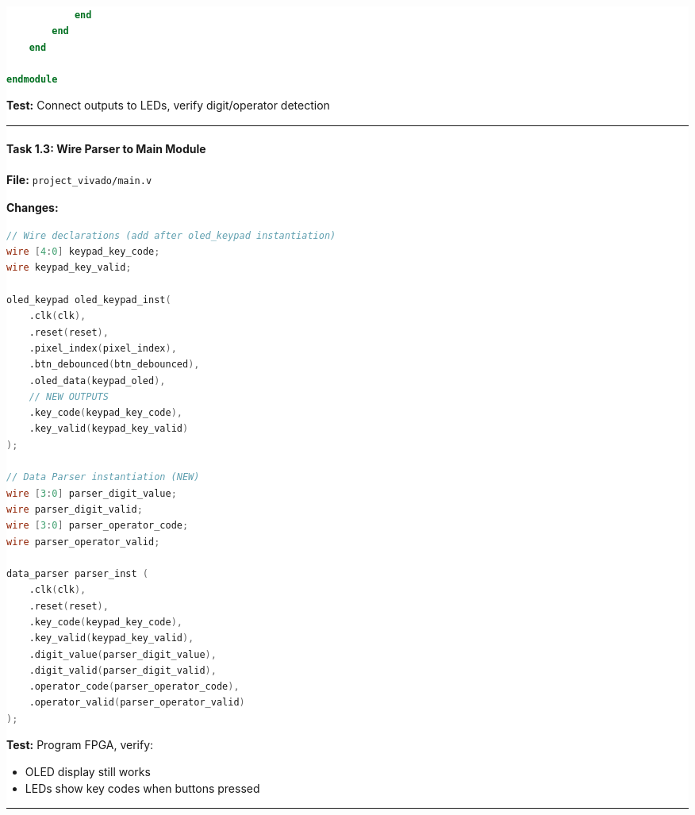 ```verilog
            end
        end
    end

endmodule
```

**Test:** Connect outputs to LEDs, verify digit/operator detection

---

#### Task 1.3: Wire Parser to Main Module
**File:** `project_vivado/main.v`

**Changes:**
```verilog
// Wire declarations (add after oled_keypad instantiation)
wire [4:0] keypad_key_code;
wire keypad_key_valid;

oled_keypad oled_keypad_inst(
    .clk(clk),
    .reset(reset),
    .pixel_index(pixel_index),
    .btn_debounced(btn_debounced),
    .oled_data(keypad_oled),
    // NEW OUTPUTS
    .key_code(keypad_key_code),
    .key_valid(keypad_key_valid)
);

// Data Parser instantiation (NEW)
wire [3:0] parser_digit_value;
wire parser_digit_valid;
wire [3:0] parser_operator_code;
wire parser_operator_valid;

data_parser parser_inst (
    .clk(clk),
    .reset(reset),
    .key_code(keypad_key_code),
    .key_valid(keypad_key_valid),
    .digit_value(parser_digit_value),
    .digit_valid(parser_digit_valid),
    .operator_code(parser_operator_code),
    .operator_valid(parser_operator_valid)
);
```

**Test:** Program FPGA, verify:
- OLED display still works
- LEDs show key codes when buttons pressed

---
